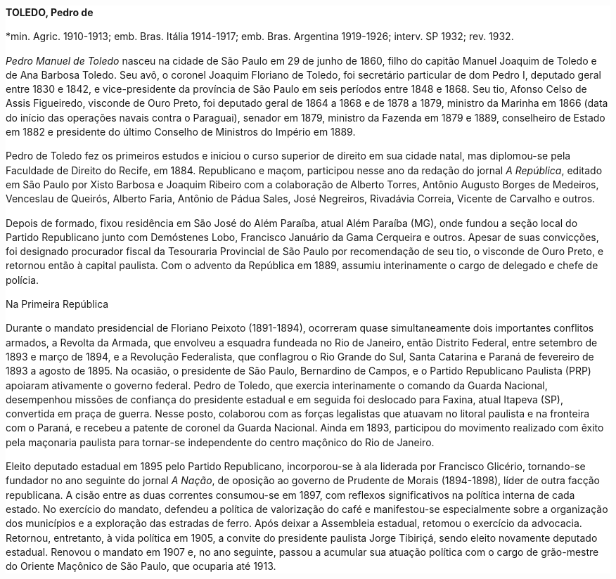 **TOLEDO, Pedro de**

\*min. Agric. 1910-1913; emb. Bras. Itália 1914-1917; emb. Bras.
Argentina 1919-1926; interv. SP 1932; rev. 1932.

*Pedro Manuel de Toledo* nasceu na cidade de São Paulo em 29 de junho de
1860, filho do capitão Manuel Joaquim de Toledo e de Ana Barbosa Toledo.
Seu avô, o coronel Joaquim Floriano de Toledo, foi secretário particular
de dom Pedro I, deputado geral entre 1830 e 1842, e vice-presidente da
província de São Paulo em seis períodos entre 1848 e 1868. Seu tio,
Afonso Celso de Assis Figueiredo, visconde de Ouro Preto, foi deputado
geral de 1864 a 1868 e de 1878 a 1879, ministro da Marinha em 1866 (data
do início das operações navais contra o Paraguai), senador em 1879,
ministro da Fazenda em 1879 e 1889, conselheiro de Estado em 1882 e
presidente do último Conselho de Ministros do Império em 1889.

Pedro de Toledo fez os primeiros estudos e iniciou o curso superior de
direito em sua cidade natal, mas diplomou-se pela Faculdade de Direito
do Recife, em 1884. Republicano e maçom, participou nesse ano da redação
do jornal *A República*, editado em São Paulo por Xisto Barbosa e
Joaquim Ribeiro com a colaboração de Alberto Torres, Antônio Augusto
Borges de Medeiros, Venceslau de Queirós, Alberto Faria, Antônio de
Pádua Sales, José Negreiros, Rivadávia Correia, Vicente de Carvalho e
outros.

Depois de formado, fixou residência em São José do Além Paraíba, atual
Além Paraíba (MG), onde fundou a seção local do Partido Republicano
junto com Demóstenes Lobo, Francisco Januário da Gama Cerqueira e
outros. Apesar de suas convicções, foi designado procurador fiscal da
Tesouraria Provincial de São Paulo por recomendação de seu tio, o
visconde de Ouro Preto, e retornou então à capital paulista. Com o
advento da República em 1889, assumiu interinamente o cargo de delegado
e chefe de polícia.

Na Primeira República

Durante o mandato presidencial de Floriano Peixoto (1891-1894),
ocorreram quase simultaneamente dois importantes conflitos armados, a
Revolta da Armada, que envolveu a esquadra fundeada no Rio de Janeiro,
então Distrito Federal, entre setembro de 1893 e março de 1894, e a
Revolução Federalista, que conflagrou o Rio Grande do Sul, Santa
Catarina e Paraná de fevereiro de 1893 a agosto de 1895. Na ocasião, o
presidente de São Paulo, Bernardino de Campos, e o Partido Republicano
Paulista (PRP) apoiaram ativamente o governo federal. Pedro de Toledo,
que exercia interinamente o comando da Guarda Nacional, desempenhou
missões de confiança do presidente estadual e em seguida foi deslocado
para Faxina, atual Itapeva (SP), convertida em praça de guerra. Nesse
posto, colaborou com as forças legalistas que atuavam no litoral
paulista e na fronteira com o Paraná, e recebeu a patente de coronel da
Guarda Nacional. Ainda em 1893, participou do movimento realizado com
êxito pela maçonaria paulista para tornar-se independente do centro
maçônico do Rio de Janeiro.

Eleito deputado estadual em 1895 pelo Partido Republicano, incorporou-se
à ala liderada por Francisco Glicério, tornando-se fundador no ano
seguinte do jornal *A Nação*, de oposição ao governo de Prudente de
Morais (1894-1898), líder de outra facção republicana. A cisão entre as
duas correntes consumou-se em 1897, com reflexos significativos na
política interna de cada estado. No exercício do mandato, defendeu a
política de valorização do café e manifestou-se especialmente sobre a
organização dos municípios e a exploração das estradas de ferro. Após
deixar a Assembleia estadual, retomou o exercício da advocacia.
Retornou, entretanto, à vida política em 1905, a convite do presidente
paulista Jorge Tibiriçá, sendo eleito novamente deputado estadual.
Renovou o mandato em 1907 e, no ano seguinte, passou a acumular sua
atuação política com o cargo de grão-mestre do Oriente Maçônico de São
Paulo, que ocuparia até 1913.